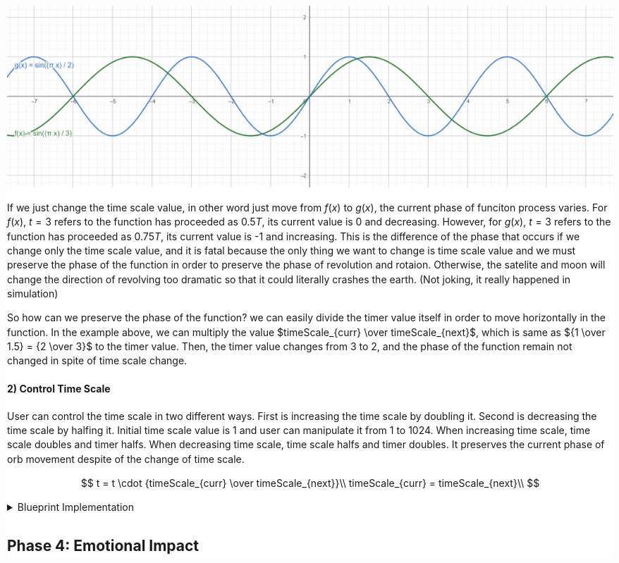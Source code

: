 <p align="center">
    <img src="/ReadmeAssets/TimeScale.png">
</p>

If we just change the time scale value, in other word just move from $f(x)$ to $g(x)$, the current phase of funciton process varies. For $f(x)$, $t = 3$ refers to the function has proceeded as $0.5T$, its current value is 0 and decreasing. However, for $g(x)$, $t = 3$ refers to the function has proceeded as $0.75T$, its current value is -1 and increasing. This is the difference of the phase that occurs if we change only the time scale value, and it is fatal because the only thing we want to change is time scale value and we must preserve the phase of the function in order to preserve the phase of revolution and rotaion. Otherwise, the satelite and moon will change the direction of revolving too dramatic so that it could literally crashes the earth. (Not joking, it really happened in simulation)

So how can we preserve the phase of the function? we can easily divide the timer value itself in order to move horizontally in the function. In the example above, we can multiply the value $timeScale_{curr} \over timeScale_{next}$, which is same as ${1 \over 1.5} = {2 \over 3}$ to the timer value. Then, the timer value changes from $3$ to $2$, and the phase of the function remain not changed in spite of time scale change.

#### 2) Control Time Scale

User can control the time scale in two different ways. First is increasing the time scale by doubling it. Second is decreasing the time scale by halfing it. Initial time scale value is 1 and user can manipulate it from 1 to 1024. When increasing time scale, time scale doubles and timer halfs. When decreasing time scale, time scale halfs and timer doubles. It preserves the current phase of orb movement despite of the change of time scale.

$$
t = t \cdot {timeScale_{curr} \over timeScale_{next}}\\
timeScale_{curr} = timeScale_{next}\\
$$

<details><summary>Blueprint Implementation</summary></details>

## Phase 4: Emotional Impact


